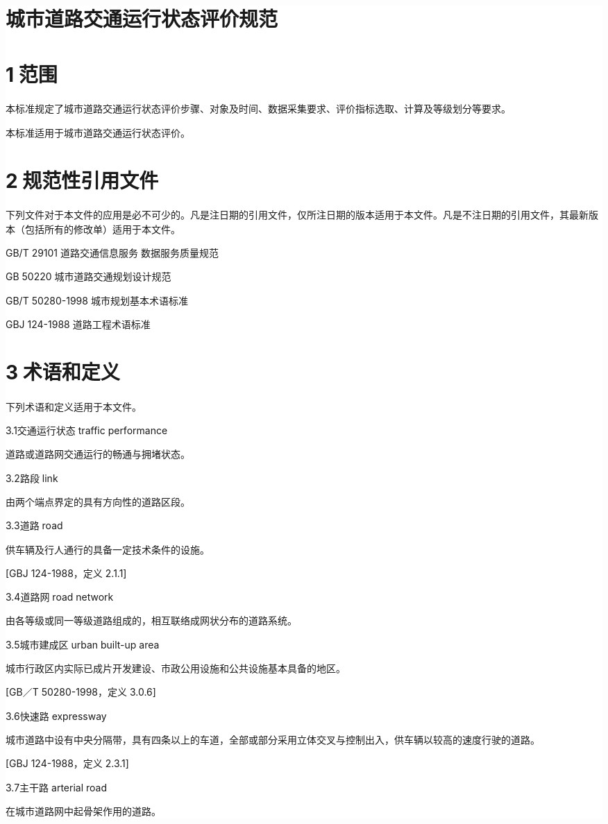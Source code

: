 # 城市道路交通运行状态评价规范

# 1 范围

本标准规定了城市道路交通运行状态评价步骤、对象及时间、数据采集要求、评价指标选取、计算及等级划分等要求。

本标准适用于城市道路交通运行状态评价。

# 2 规范性引用文件

下列文件对于本文件的应用是必不可少的。凡是注日期的引用文件，仅所注日期的版本适用于本文件。凡是不注日期的引用文件，其最新版本（包括所有的修改单）适用于本文件。

GB/T 29101 道路交通信息服务 数据服务质量规范

GB 50220 城市道路交通规划设计规范

GB/T 50280-1998 城市规划基本术语标准

GBJ 124-1988 道路工程术语标准

# 3 术语和定义

下列术语和定义适用于本文件。

3.1交通运行状态 traffic performance

道路或道路网交通运行的畅通与拥堵状态。

3.2路段 link

由两个端点界定的具有方向性的道路区段。

3.3道路 road

供车辆及行人通行的具备一定技术条件的设施。

[GBJ 124-1988，定义 2.1.1]

3.4道路网 road network

由各等级或同一等级道路组成的，相互联络成网状分布的道路系统。 

3.5城市建成区 urban built-up area

城市行政区内实际已成片开发建设、市政公用设施和公共设施基本具备的地区。

[GB／T 50280-1998，定义 3.0.6]

3.6快速路 expressway

城市道路中设有中央分隔带，具有四条以上的车道，全部或部分采用立体交叉与控制出入，供车辆以较高的速度行驶的道路。

[GBJ 124-1988，定义 2.3.1]

3.7主干路 arterial road

在城市道路网中起骨架作用的道路。
